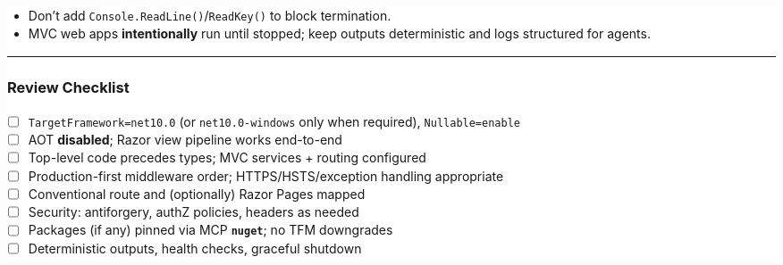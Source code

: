 * Don’t add `Console.ReadLine()`/`ReadKey()` to block termination.
* MVC web apps **intentionally** run until stopped; keep outputs deterministic and logs structured for agents.

---

### Review Checklist

* [ ] `TargetFramework=net10.0` (or `net10.0-windows` only when required), `Nullable=enable`
* [ ] AOT **disabled**; Razor view pipeline works end-to-end
* [ ] Top-level code precedes types; MVC services + routing configured
* [ ] Production-first middleware order; HTTPS/HSTS/exception handling appropriate
* [ ] Conventional route and (optionally) Razor Pages mapped
* [ ] Security: antiforgery, authZ policies, headers as needed
* [ ] Packages (if any) pinned via MCP **`nuget`**; no TFM downgrades
* [ ] Deterministic outputs, health checks, graceful shutdown
